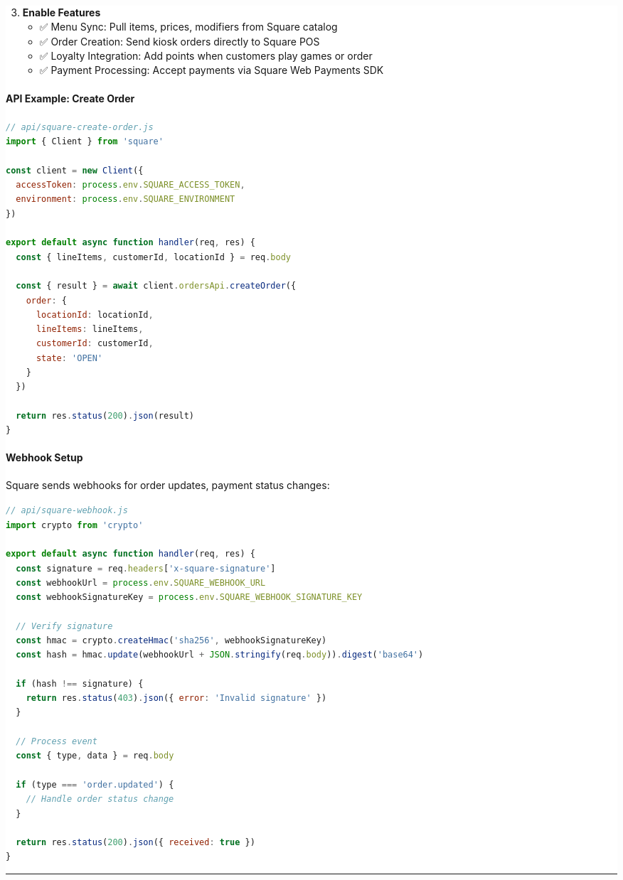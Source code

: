 3. **Enable Features**
   - ✅ Menu Sync: Pull items, prices, modifiers from Square catalog
   - ✅ Order Creation: Send kiosk orders directly to Square POS
   - ✅ Loyalty Integration: Add points when customers play games or order
   - ✅ Payment Processing: Accept payments via Square Web Payments SDK

#### API Example: Create Order

```javascript
// api/square-create-order.js
import { Client } from 'square'

const client = new Client({
  accessToken: process.env.SQUARE_ACCESS_TOKEN,
  environment: process.env.SQUARE_ENVIRONMENT
})

export default async function handler(req, res) {
  const { lineItems, customerId, locationId } = req.body

  const { result } = await client.ordersApi.createOrder({
    order: {
      locationId: locationId,
      lineItems: lineItems,
      customerId: customerId,
      state: 'OPEN'
    }
  })

  return res.status(200).json(result)
}
```

#### Webhook Setup

Square sends webhooks for order updates, payment status changes:

```javascript
// api/square-webhook.js
import crypto from 'crypto'

export default async function handler(req, res) {
  const signature = req.headers['x-square-signature']
  const webhookUrl = process.env.SQUARE_WEBHOOK_URL
  const webhookSignatureKey = process.env.SQUARE_WEBHOOK_SIGNATURE_KEY

  // Verify signature
  const hmac = crypto.createHmac('sha256', webhookSignatureKey)
  const hash = hmac.update(webhookUrl + JSON.stringify(req.body)).digest('base64')

  if (hash !== signature) {
    return res.status(403).json({ error: 'Invalid signature' })
  }

  // Process event
  const { type, data } = req.body

  if (type === 'order.updated') {
    // Handle order status change
  }

  return res.status(200).json({ received: true })
}
```

---